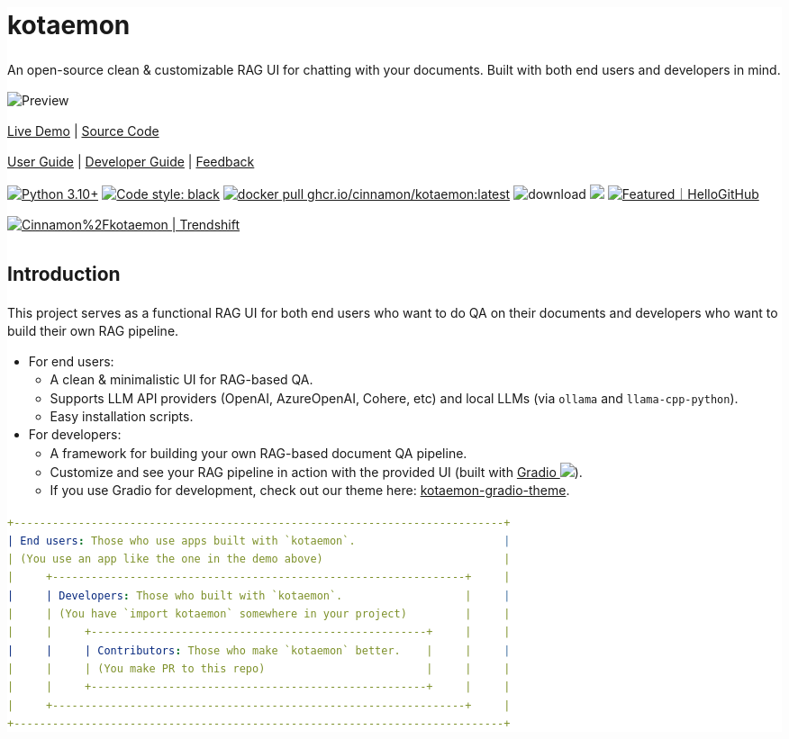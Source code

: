 # kotaemon

An open-source clean & customizable RAG UI for chatting with your documents. Built with both end users and
developers in mind.

![Preview](https://raw.githubusercontent.com/Cinnamon/kotaemon/main/docs/images/preview-graph.png)

[Live Demo](https://huggingface.co/spaces/cin-model/kotaemon-demo) |
[Source Code](https://github.com/Cinnamon/kotaemon)

[User Guide](https://cinnamon.github.io/kotaemon/) |
[Developer Guide](https://cinnamon.github.io/kotaemon/development/) |
[Feedback](https://github.com/Cinnamon/kotaemon/issues)

[![Python 3.10+](https://img.shields.io/badge/python-3.10+-blue.svg)](https://www.python.org/downloads/release/python-31013/)
[![Code style: black](https://img.shields.io/badge/code%20style-black-000000.svg)](https://github.com/psf/black)
<a href="https://github.com/Cinnamon/kotaemon/pkgs/container/kotaemon" target="_blank">
<img src="https://img.shields.io/badge/docker_pull-kotaemon:latest-brightgreen" alt="docker pull ghcr.io/cinnamon/kotaemon:latest"></a>
![download](https://img.shields.io/github/downloads/Cinnamon/kotaemon/total.svg?label=downloads&color=blue)
<a href='https://huggingface.co/spaces/cin-model/kotaemon-demo'><img src='https://img.shields.io/badge/%F0%9F%A4%97%20Hugging%20Face-Spaces-blue'></a>
<a href="https://hellogithub.com/en/repository/d3141471a0244d5798bc654982b263eb" target="_blank"><img src="https://abroad.hellogithub.com/v1/widgets/recommend.svg?rid=d3141471a0244d5798bc654982b263eb&claim_uid=RLiD9UZ1rEHNaMf&theme=small" alt="Featured｜HelloGitHub" /></a>

<a href="https://trendshift.io/repositories/11607" target="_blank"><img src="https://trendshift.io/api/badge/repositories/11607" alt="Cinnamon%2Fkotaemon | Trendshift" style="width: 250px; height: 55px;" width="250" height="55"/></a>

## Introduction

This project serves as a functional RAG UI for both end users who want to do QA on their
documents and developers who want to build their own RAG pipeline.

- For end users:
  - A clean & minimalistic UI for RAG-based QA.
  - Supports LLM API providers (OpenAI, AzureOpenAI, Cohere, etc) and local LLMs
    (via `ollama` and `llama-cpp-python`).
  - Easy installation scripts.
- For developers:
  - A framework for building your own RAG-based document QA pipeline.
  - Customize and see your RAG pipeline in action with the provided UI (built with <a href='https://github.com/gradio-app/gradio'>Gradio <img src='https://img.shields.io/github/stars/gradio-app/gradio'></a>).
  - If you use Gradio for development, check out our theme here: [kotaemon-gradio-theme](https://github.com/lone17/kotaemon-gradio-theme).

```yml
+----------------------------------------------------------------------------+
| End users: Those who use apps built with `kotaemon`.                       |
| (You use an app like the one in the demo above)                            |
|     +----------------------------------------------------------------+     |
|     | Developers: Those who built with `kotaemon`.                   |     |
|     | (You have `import kotaemon` somewhere in your project)         |     |
|     |     +----------------------------------------------------+     |     |
|     |     | Contributors: Those who make `kotaemon` better.    |     |     |
|     |     | (You make PR to this repo)                         |     |     |
|     |     +----------------------------------------------------+     |     |
|     +----------------------------------------------------------------+     |
+----------------------------------------------------------------------------+
```
